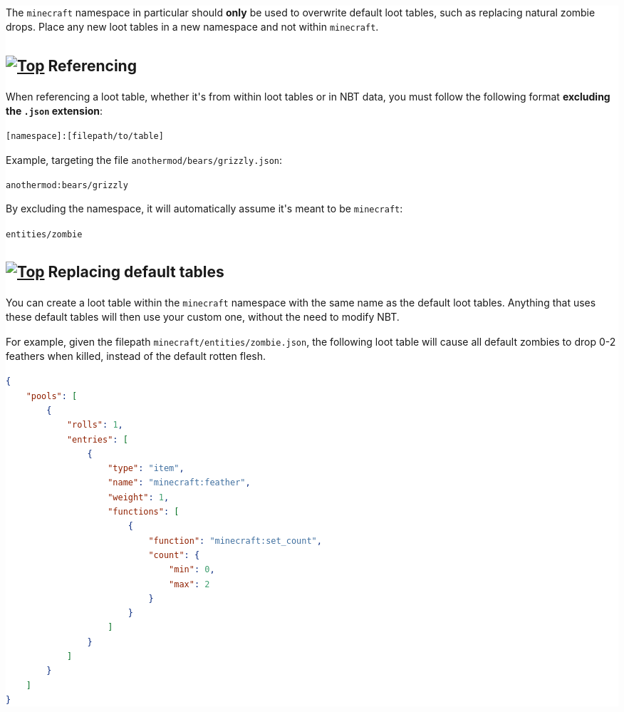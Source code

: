 The `minecraft` namespace in particular should **only** be used to overwrite default loot tables, such as replacing natural zombie drops. Place any new loot tables in a new namespace and not within `minecraft`.

## [![Top](http://www.skylinerw.com/images/json/icons/top.png)](#table-of-contents) <a name="files-referencing">Referencing</a>

When referencing a loot table, whether it's from within loot tables or in NBT data, you must follow the following format **excluding the `.json` extension**:

```
[namespace]:[filepath/to/table]
```

Example, targeting the file `anothermod/bears/grizzly.json`:

```
anothermod:bears/grizzly
```

By excluding the namespace, it will automatically assume it's meant to be `minecraft`:

```
entities/zombie
```

## [![Top](http://www.skylinerw.com/images/json/icons/top.png)](#table-of-contents) <a name="default-tables">Replacing default tables</a>

You can create a loot table within the `minecraft` namespace with the same name as the default loot tables. Anything that uses these default tables will then use your custom one, without the need to modify NBT.

For example, given the filepath `minecraft/entities/zombie.json`, the following loot table will cause all default zombies to drop 0-2 feathers when killed, instead of the default rotten flesh.

```json
{
    "pools": [
        {
            "rolls": 1,
            "entries": [
                {
                    "type": "item",
                    "name": "minecraft:feather",
                    "weight": 1,
                    "functions": [
                        {
                            "function": "minecraft:set_count",
                            "count": {
                                "min": 0,
                                "max": 2
                            }
                        }
                    ]
                }
            ]
        }
    ]
}
```

